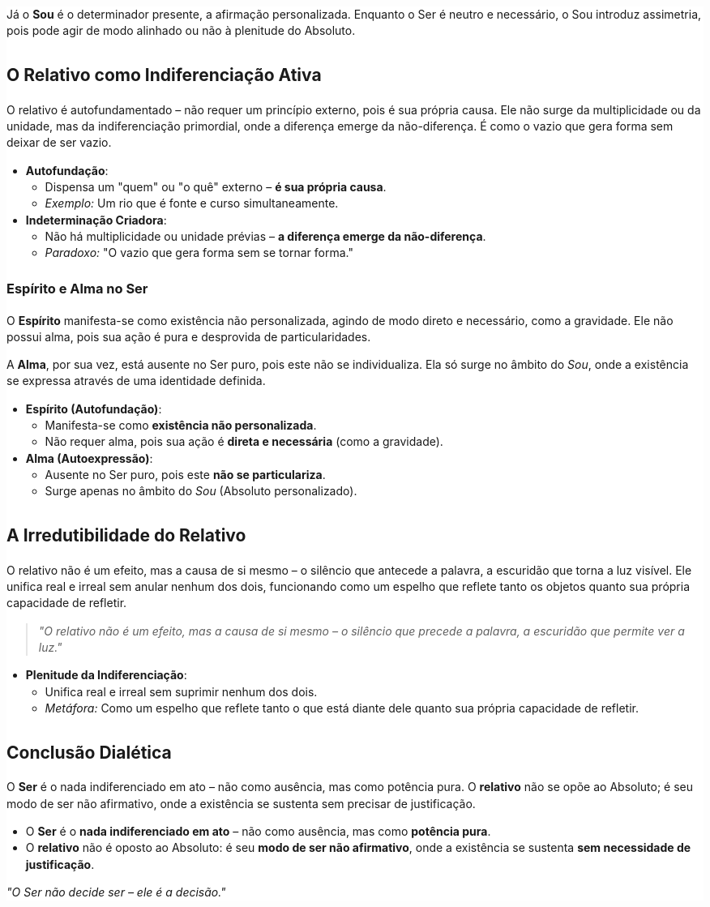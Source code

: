Já o **Sou** é o determinador presente, a afirmação personalizada. Enquanto o Ser é neutro e necessário, o Sou introduz assimetria, pois pode agir de modo alinhado ou não à plenitude do Absoluto.  

## **O Relativo como Indiferenciação Ativa**  
O relativo é autofundamentado – não requer um princípio externo, pois é sua própria causa. Ele não surge da multiplicidade ou da unidade, mas da indiferenciação primordial, onde a diferença emerge da não-diferença. É como o vazio que gera forma sem deixar de ser vazio.  

- **Autofundação**:  
  - Dispensa um "quem" ou "o quê" externo – **é sua própria causa**.  
  - *Exemplo:* Um rio que é fonte e curso simultaneamente.  
- **Indeterminação Criadora**:  
  - Não há multiplicidade ou unidade prévias – **a diferença emerge da não-diferença**.  
  - *Paradoxo:* "O vazio que gera forma sem se tornar forma."  

### **Espírito e Alma no Ser**  
O **Espírito** manifesta-se como existência não personalizada, agindo de modo direto e necessário, como a gravidade. Ele não possui alma, pois sua ação é pura e desprovida de particularidades.  

A **Alma**, por sua vez, está ausente no Ser puro, pois este não se individualiza. Ela só surge no âmbito do *Sou*, onde a existência se expressa através de uma identidade definida.  

- **Espírito (Autofundação)**:  
  - Manifesta-se como **existência não personalizada**.  
  - Não requer alma, pois sua ação é **direta e necessária** (como a gravidade).  
- **Alma (Autoexpressão)**:  
  - Ausente no Ser puro, pois este **não se particulariza**.  
  - Surge apenas no âmbito do *Sou* (Absoluto personalizado).  

## **A Irredutibilidade do Relativo**  
O relativo não é um efeito, mas a causa de si mesmo – o silêncio que antecede a palavra, a escuridão que torna a luz visível. Ele unifica real e irreal sem anular nenhum dos dois, funcionando como um espelho que reflete tanto os objetos quanto sua própria capacidade de refletir.  

> *"O relativo não é um efeito, mas a causa de si mesmo – o silêncio que precede a palavra, a escuridão que permite ver a luz."*  
- **Plenitude da Indiferenciação**:  
  - Unifica real e irreal sem suprimir nenhum dos dois.  
  - *Metáfora:* Como um espelho que reflete tanto o que está diante dele quanto sua própria capacidade de refletir.  

## **Conclusão Dialética**  
O **Ser** é o nada indiferenciado em ato – não como ausência, mas como potência pura. O **relativo** não se opõe ao Absoluto; é seu modo de ser não afirmativo, onde a existência se sustenta sem precisar de justificação.  

- O **Ser** é o **nada indiferenciado em ato** – não como ausência, mas como **potência pura**.  
- O **relativo** não é oposto ao Absoluto: é seu **modo de ser não afirmativo**, onde a existência se sustenta **sem necessidade de justificação**.  

*"O Ser não decide ser – ele é a decisão."*  
